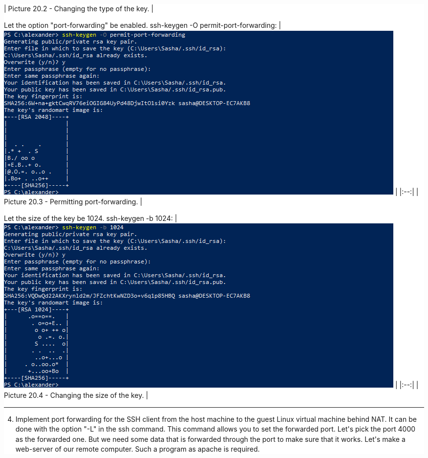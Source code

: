 | Picture 20.2 - Changing the type of the key. |

Let the option "port-forwarding" be enabled.
ssh-keygen -O permit-port-forwarding:
| <img src = "screenshots/part2_3_2.png"> |
|:--:|
| Picture 20.3 - Permitting port-forwarding. |

Let the size of the key be 1024.
ssh-keygen -b 1024:
| <img src = "screenshots/part2_3_3.png"> |
|:--:|
| Picture 20.4 - Changing the size of the key. |

***

4) Implement port forwarding for the SSH client from the host machine to the guest Linux virtual machine behind NAT.
It can be done with the option "-L" in the ssh command. This command allows you to set the forwarded port. Let's pick the port 4000 as the forwarded one.
But we need some data that is forwarded through the port to make sure that it works. Let's make a web-server of our remote computer. Such a program as apache is required.
